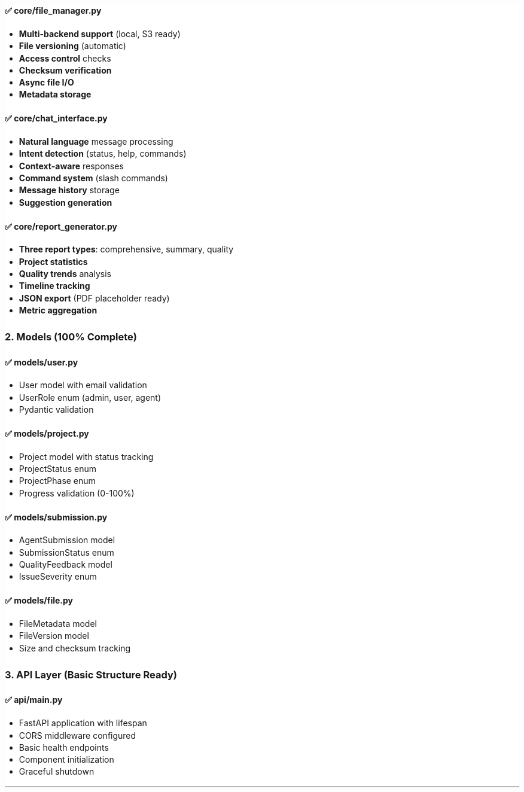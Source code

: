 #### ✅ core/file_manager.py
- **Multi-backend support** (local, S3 ready)
- **File versioning** (automatic)
- **Access control** checks
- **Checksum verification**
- **Async file I/O**
- **Metadata storage**

#### ✅ core/chat_interface.py
- **Natural language** message processing
- **Intent detection** (status, help, commands)
- **Context-aware** responses
- **Command system** (slash commands)
- **Message history** storage
- **Suggestion generation**

#### ✅ core/report_generator.py
- **Three report types**: comprehensive, summary, quality
- **Project statistics**
- **Quality trends** analysis
- **Timeline tracking**
- **JSON export** (PDF placeholder ready)
- **Metric aggregation**

### 2. Models (100% Complete)

#### ✅ models/user.py
- User model with email validation
- UserRole enum (admin, user, agent)
- Pydantic validation

#### ✅ models/project.py
- Project model with status tracking
- ProjectStatus enum
- ProjectPhase enum
- Progress validation (0-100%)

#### ✅ models/submission.py
- AgentSubmission model
- SubmissionStatus enum
- QualityFeedback model
- IssueSeverity enum

#### ✅ models/file.py
- FileMetadata model
- FileVersion model
- Size and checksum tracking

### 3. API Layer (Basic Structure Ready)

#### ✅ api/main.py
- FastAPI application with lifespan
- CORS middleware configured
- Basic health endpoints
- Component initialization
- Graceful shutdown

---
